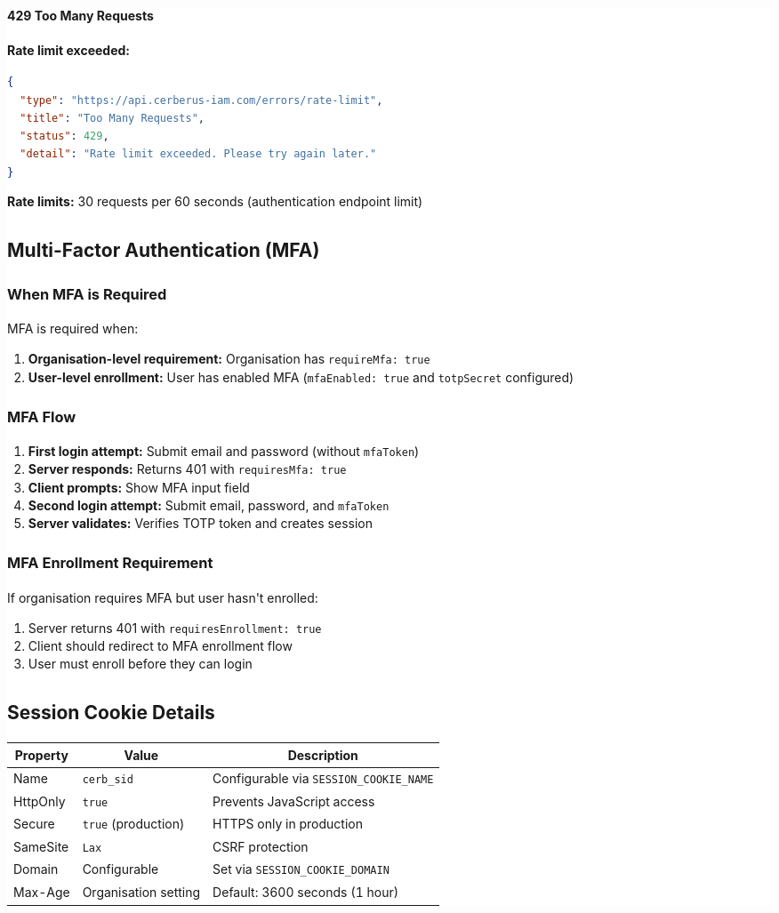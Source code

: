 #### 429 Too Many Requests

**Rate limit exceeded:**

```json
{
  "type": "https://api.cerberus-iam.com/errors/rate-limit",
  "title": "Too Many Requests",
  "status": 429,
  "detail": "Rate limit exceeded. Please try again later."
}
```

**Rate limits:** 30 requests per 60 seconds (authentication endpoint limit)

## Multi-Factor Authentication (MFA)

### When MFA is Required

MFA is required when:

1. **Organisation-level requirement:** Organisation has `requireMfa: true`
2. **User-level enrollment:** User has enabled MFA (`mfaEnabled: true` and `totpSecret` configured)

### MFA Flow

1. **First login attempt:** Submit email and password (without `mfaToken`)
2. **Server responds:** Returns 401 with `requiresMfa: true`
3. **Client prompts:** Show MFA input field
4. **Second login attempt:** Submit email, password, and `mfaToken`
5. **Server validates:** Verifies TOTP token and creates session

### MFA Enrollment Requirement

If organisation requires MFA but user hasn't enrolled:

1. Server returns 401 with `requiresEnrollment: true`
2. Client should redirect to MFA enrollment flow
3. User must enroll before they can login

## Session Cookie Details

| Property | Value                | Description                            |
| -------- | -------------------- | -------------------------------------- |
| Name     | `cerb_sid`           | Configurable via `SESSION_COOKIE_NAME` |
| HttpOnly | `true`               | Prevents JavaScript access             |
| Secure   | `true` (production)  | HTTPS only in production               |
| SameSite | `Lax`                | CSRF protection                        |
| Domain   | Configurable         | Set via `SESSION_COOKIE_DOMAIN`        |
| Max-Age  | Organisation setting | Default: 3600 seconds (1 hour)         |
